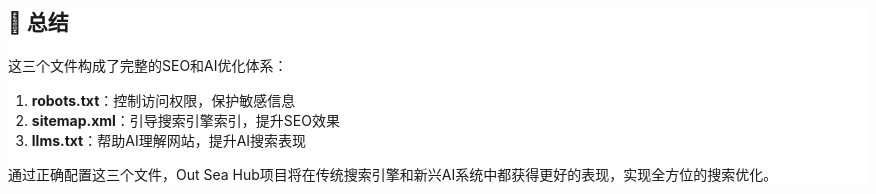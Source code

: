 ## 🎯 **总结**

这三个文件构成了完整的SEO和AI优化体系：

1. **robots.txt**：控制访问权限，保护敏感信息
2. **sitemap.xml**：引导搜索引擎索引，提升SEO效果
3. **llms.txt**：帮助AI理解网站，提升AI搜索表现

通过正确配置这三个文件，Out Sea Hub项目将在传统搜索引擎和新兴AI系统中都获得更好的表现，实现全方位的搜索优化。 